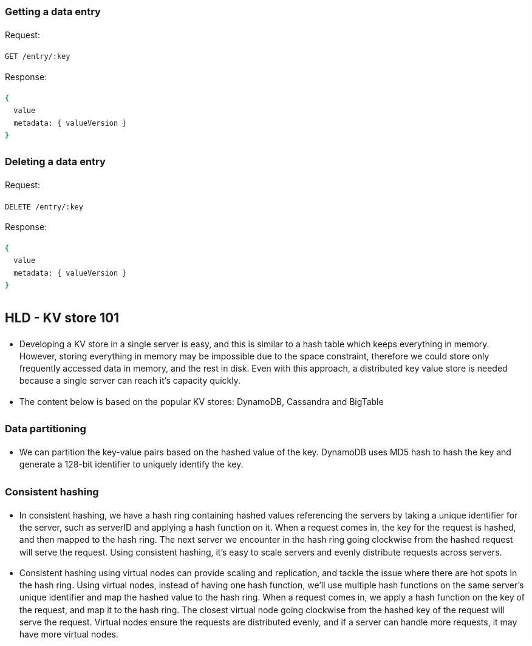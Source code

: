### Getting a data entry

Request:
```bash
GET /entry/:key
```

Response:
```bash
{
  value
  metadata: { valueVersion }
}
```

### Deleting a data entry

Request:
```bash
DELETE /entry/:key
```

Response:
```bash
{
  value
  metadata: { valueVersion }
}
```

## HLD - KV store 101

- Developing a KV store in a single server is easy, and this is similar to a hash table which keeps everything in memory. However, storing everything in memory may be impossible due to the space constraint, therefore we could store only frequently accessed data in memory, and the rest in disk. Even with this approach, a distributed key value store is needed because a single server can reach it’s capacity quickly.

- The content below is based on the popular KV stores: DynamoDB, Cassandra and BigTable

### Data partitioning

- We can partition the key-value pairs based on the hashed value of the key. DynamoDB uses MD5 hash to hash the	key and generate a 128-bit identifier to uniquely identify the key.

### Consistent hashing

- In consistent hashing, we have a hash ring containing hashed values referencing the servers by taking a unique 		identifier for the server, such as serverID and applying a hash function on it. When a request comes in, the key for the	request is hashed, and then mapped to the hash ring. The next server we encounter in the hash ring going clockwise	from the hashed request will serve the request. Using consistent hashing, it’s easy to scale servers and evenly			distribute requests across servers.

- Consistent hashing using virtual nodes can provide scaling and replication, and tackle the issue where there are hot	spots in the hash ring. Using virtual nodes, instead of having one hash function, we’ll use multiple hash functions on		the same server’s unique identifier and map the hashed value to the hash ring. When a request comes in, we apply a	hash function on the key of the request, and map it to the hash ring. The closest virtual node going clockwise from the	hashed key of the request will serve the request. Virtual nodes ensure the requests are distributed evenly, and if a 		server can handle more requests, it may have more virtual nodes.

